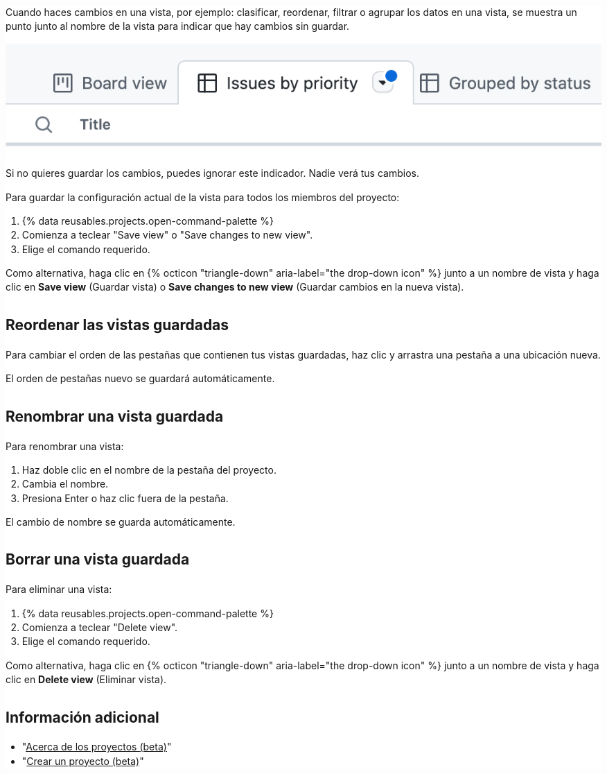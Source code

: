 Cuando haces cambios en una vista, por ejemplo: clasificar, reordenar, filtrar o agrupar los datos en una vista, se muestra un punto junto al nombre de la vista para indicar que hay cambios sin guardar. 

![Indicador de cambios sin guardar](/assets/images/help/projects/unsaved-changes.png)

Si no quieres guardar los cambios, puedes ignorar este indicador. Nadie verá tus cambios.

Para guardar la configuración actual de la vista para todos los miembros del proyecto:
1. {% data reusables.projects.open-command-palette %}
1. Comienza a teclear "Save view" o "Save changes to new view".
1. Elige el comando requerido.

Como alternativa, haga clic en {% octicon "triangle-down" aria-label="the drop-down icon" %} junto a un nombre de vista y haga clic en **Save view** (Guardar vista) o **Save changes to new view** (Guardar cambios en la nueva vista).

## <a name="reordering-saved-views"></a>Reordenar las vistas guardadas

Para cambiar el orden de las pestañas que contienen tus vistas guardadas, haz clic y arrastra una pestaña a una ubicación nueva.

El orden de pestañas nuevo se guardará automáticamente.

## <a name="renaming-a-saved-view"></a>Renombrar una vista guardada

Para renombrar una vista:
1. Haz doble clic en el nombre de la pestaña del proyecto.
1. Cambia el nombre.
1. Presiona Enter o haz clic fuera de la pestaña.

El cambio de nombre se guarda automáticamente.

## <a name="deleting-a-saved-view"></a>Borrar una vista guardada

Para eliminar una vista:
1. {% data reusables.projects.open-command-palette %}
2. Comienza a teclear "Delete view".
3. Elige el comando requerido.

Como alternativa, haga clic en {% octicon "triangle-down" aria-label="the drop-down icon" %} junto a un nombre de vista y haga clic en **Delete view** (Eliminar vista).

## <a name="further-reading"></a>Información adicional

- "[Acerca de los proyectos (beta)](/issues/trying-out-the-new-projects-experience/about-projects)"
- "[Crear un proyecto (beta)](/issues/trying-out-the-new-projects-experience/creating-a-project)"

